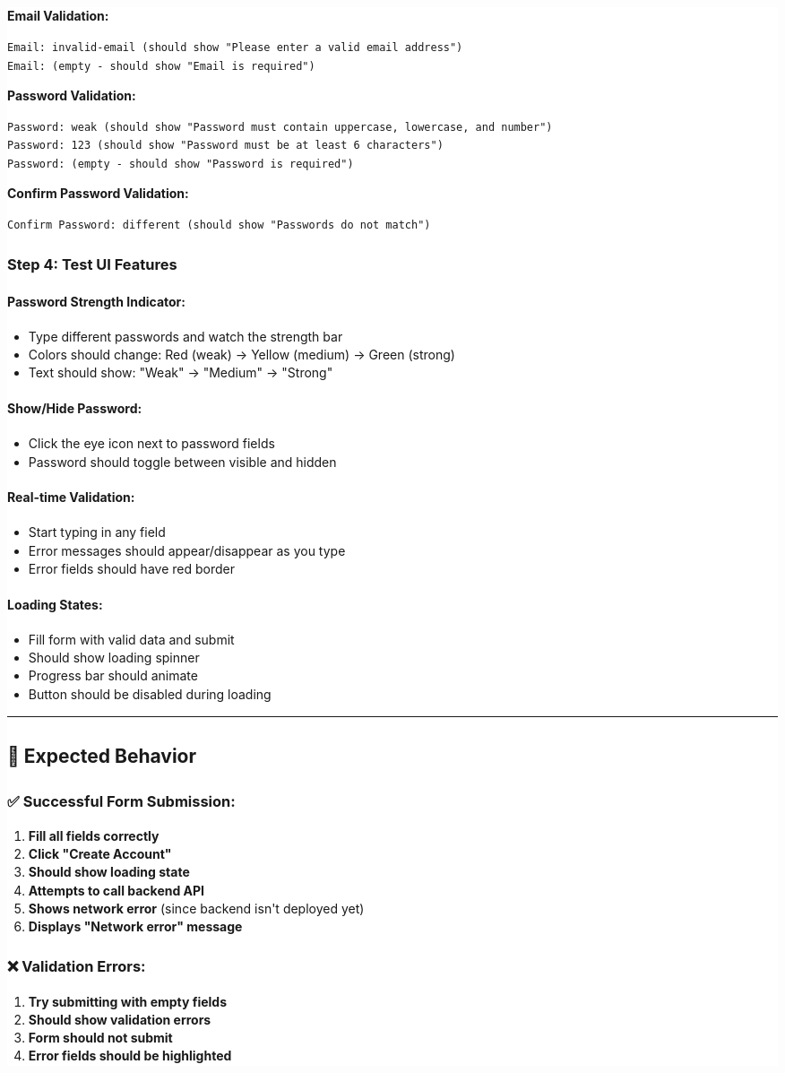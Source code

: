 **Email Validation:**
```
Email: invalid-email (should show "Please enter a valid email address")
Email: (empty - should show "Email is required")
```

**Password Validation:**
```
Password: weak (should show "Password must contain uppercase, lowercase, and number")
Password: 123 (should show "Password must be at least 6 characters")
Password: (empty - should show "Password is required")
```

**Confirm Password Validation:**
```
Confirm Password: different (should show "Passwords do not match")
```

### **Step 4: Test UI Features**

#### **Password Strength Indicator:**
- Type different passwords and watch the strength bar
- Colors should change: Red (weak) → Yellow (medium) → Green (strong)
- Text should show: "Weak" → "Medium" → "Strong"

#### **Show/Hide Password:**
- Click the eye icon next to password fields
- Password should toggle between visible and hidden

#### **Real-time Validation:**
- Start typing in any field
- Error messages should appear/disappear as you type
- Error fields should have red border

#### **Loading States:**
- Fill form with valid data and submit
- Should show loading spinner
- Progress bar should animate
- Button should be disabled during loading

---

## 🎯 **Expected Behavior**

### **✅ Successful Form Submission:**
1. **Fill all fields correctly**
2. **Click "Create Account"**
3. **Should show loading state**
4. **Attempts to call backend API**
5. **Shows network error** (since backend isn't deployed yet)
6. **Displays "Network error" message**

### **❌ Validation Errors:**
1. **Try submitting with empty fields**
2. **Should show validation errors**
3. **Form should not submit**
4. **Error fields should be highlighted**
